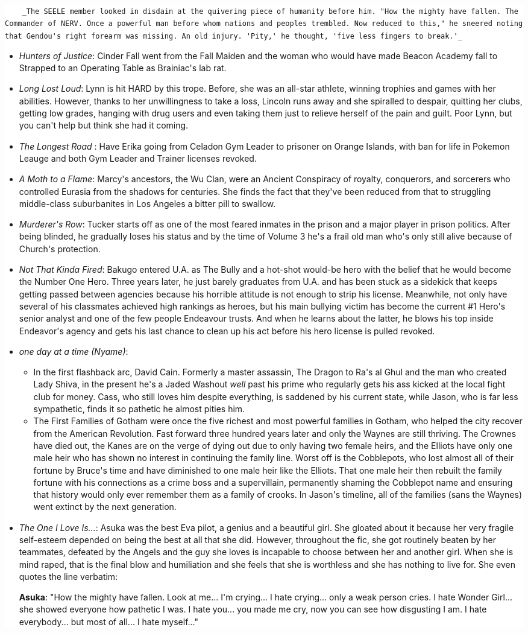         _The SEELE member looked in disdain at the quivering piece of humanity before him. "How the mighty have fallen. The Commander of NERV. Once a powerful man before whom nations and peoples trembled. Now reduced to this," he sneered noting that Gendou's right forearm was missing. An old injury. 'Pity,' he thought, 'five less fingers to break.'_
        
-   _Hunters of Justice_: Cinder Fall went from the Fall Maiden and the woman who would have made Beacon Academy fall to Strapped to an Operating Table as Brainiac's lab rat.
-   _Long Lost Loud_: Lynn is hit HARD by this trope. Before, she was an all-star athlete, winning trophies and games with her abilities. However, thanks to her unwillingness to take a loss, Lincoln runs away and she spiralled to despair, quitting her clubs, getting low grades, hanging with drug users and even taking them just to relieve herself of the pain and guilt. Poor Lynn, but you can't help but think she had it coming.
-   _The Longest Road_ : Have Erika going from Celadon Gym Leader to prisoner on Orange Islands, with ban for life in Pokemon Leauge and both Gym Leader and Trainer licenses revoked.
-   _A Moth to a Flame_: Marcy's ancestors, the Wu Clan, were an Ancient Conspiracy of royalty, conquerors, and sorcerers who controlled Eurasia from the shadows for centuries. She finds the fact that they've been reduced from that to struggling middle-class suburbanites in Los Angeles a bitter pill to swallow.
-   _Murderer's Row_: Tucker starts off as one of the most feared inmates in the prison and a major player in prison politics. After being blinded, he gradually loses his status and by the time of Volume 3 he's a frail old man who's only still alive because of Church's protection.
-   _Not That Kinda Fired_: Bakugo entered U.A. as The Bully and a hot-shot would-be hero with the belief that he would become the Number One Hero. Three years later, he just barely graduates from U.A. and has been stuck as a sidekick that keeps getting passed between agencies because his horrible attitude is not enough to strip his license. Meanwhile, not only have several of his classmates achieved high rankings as heroes, but his main bullying victim has become the current #1 Hero's senior analyst and one of the few people Endeavour trusts. And when he learns about the latter, he blows his top inside Endeavor's agency and gets his last chance to clean up his act before his hero license is pulled revoked.
-   _one day at a time (Nyame)_:
    -   In the first flashback arc, David Cain. Formerly a master assassin, The Dragon to Ra's al Ghul and the man who created Lady Shiva, in the present he's a Jaded Washout _well_ past his prime who regularly gets his ass kicked at the local fight club for money. Cass, who still loves him despite everything, is saddened by his current state, while Jason, who is far less sympathetic, finds it so pathetic he almost pities him.
    -   The First Families of Gotham were once the five richest and most powerful families in Gotham, who helped the city recover from the American Revolution. Fast forward three hundred years later and only the Waynes are still thriving. The Crownes have died out, the Kanes are on the verge of dying out due to only having two female heirs, and the Elliots have only one male heir who has shown no interest in continuing the family line. Worst off is the Cobblepots, who lost almost all of their fortune by Bruce's time and have diminished to one male heir like the Elliots. That one male heir then rebuilt the family fortune with his connections as a crime boss and a supervillain, permanently shaming the Cobblepot name and ensuring that history would only ever remember them as a family of crooks. In Jason's timeline, all of the families (sans the Waynes) went extinct by the next generation.
-   _The One I Love Is..._: Asuka was the best Eva pilot, a genius and a beautiful girl. She gloated about it because her very fragile self-esteem depended on being the best at all that she did. However, throughout the fic, she got routinely beaten by her teammates, defeated by the Angels and the guy she loves is incapable to choose between her and another girl. When she is mind raped, that is the final blow and humiliation and she feels that she is worthless and she has nothing to live for. She even quotes the line verbatim:
    
    **Asuka**: "How the mighty have fallen. Look at me... I'm crying... I hate crying... only a weak person cries. I hate Wonder Girl... she showed everyone how pathetic I was. I hate you... you made me cry, now you can see how disgusting I am. I hate everybody... but most of all... I hate myself..."
    